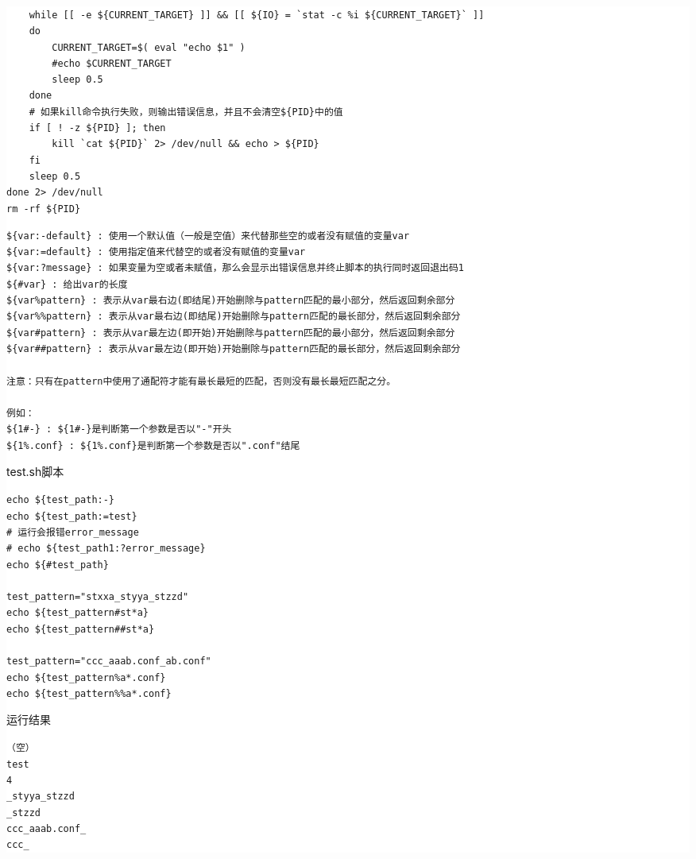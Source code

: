 ```
    while [[ -e ${CURRENT_TARGET} ]] && [[ ${IO} = `stat -c %i ${CURRENT_TARGET}` ]]
    do
        CURRENT_TARGET=$( eval "echo $1" )
        #echo $CURRENT_TARGET
        sleep 0.5
    done
    # 如果kill命令执行失败，则输出错误信息，并且不会清空${PID}中的值
    if [ ! -z ${PID} ]; then
        kill `cat ${PID}` 2> /dev/null && echo > ${PID}
    fi
    sleep 0.5
done 2> /dev/null
rm -rf ${PID}
```


```
${var:-default} : 使用一个默认值（一般是空值）来代替那些空的或者没有赋值的变量var
${var:=default} : 使用指定值来代替空的或者没有赋值的变量var
${var:?message} : 如果变量为空或者未赋值，那么会显示出错误信息并终止脚本的执行同时返回退出码1
${#var} : 给出var的长度
${var%pattern} : 表示从var最右边(即结尾)开始删除与pattern匹配的最小部分，然后返回剩余部分
${var%%pattern} : 表示从var最右边(即结尾)开始删除与pattern匹配的最长部分，然后返回剩余部分
${var#pattern} : 表示从var最左边(即开始)开始删除与pattern匹配的最小部分，然后返回剩余部分
${var##pattern} : 表示从var最左边(即开始)开始删除与pattern匹配的最长部分，然后返回剩余部分

注意：只有在pattern中使用了通配符才能有最长最短的匹配，否则没有最长最短匹配之分。

例如：
${1#-} : ${1#-}是判断第一个参数是否以"-"开头
${1%.conf} : ${1%.conf}是判断第一个参数是否以".conf"结尾
```

test.sh脚本

```
echo ${test_path:-}
echo ${test_path:=test}
# 运行会报错error_message
# echo ${test_path1:?error_message}
echo ${#test_path}

test_pattern="stxxa_styya_stzzd"
echo ${test_pattern#st*a}
echo ${test_pattern##st*a}

test_pattern="ccc_aaab.conf_ab.conf"
echo ${test_pattern%a*.conf}
echo ${test_pattern%%a*.conf}
```

运行结果

```
（空）
test
4
_styya_stzzd
_stzzd
ccc_aaab.conf_
ccc_
```
